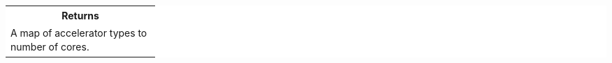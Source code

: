 </tr>
</table>




 <table class="responsive fixed orange">
<colgroup><col width="214px"><col></colgroup>
<tr><th colspan="2">Returns</th></tr>
<tr class="alt">
<td colspan="2">
A map of accelerator types to number of cores.
</td>
</tr>

</table>






